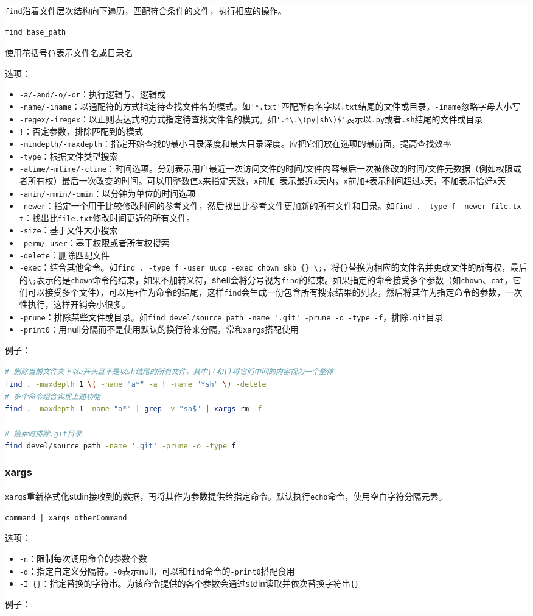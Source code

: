 `find`沿着文件层次结构向下遍历，匹配符合条件的文件，执行相应的操作。

`find base_path`

使用花括号`{}`表示文件名或目录名



选项：

- `-a/-and/-o/-or`：执行逻辑与、逻辑或
- `-name/-iname`：以通配符的方式指定待查找文件名的模式。如`'*.txt'`匹配所有名字以`.txt`结尾的文件或目录。`-iname`忽略字母大小写
- `-regex/-iregex`：以正则表达式的方式指定待查找文件名的模式。如`'.*\.\(py|sh\)$'`表示以`.py`或者`.sh`结尾的文件或目录
- `!`：否定参数，排除匹配到的模式
- `-mindepth/-maxdepth`：指定开始查找的最小目录深度和最大目录深度。应把它们放在选项的最前面，提高查找效率
- `-type`：根据文件类型搜索
- `-atime/-mtime/-ctime`：时间选项。分别表示用户最近一次访问文件的时间/文件内容最后一次被修改的时间/文件元数据（例如权限或者所有权）最后一次改变的时间。可以用整数值`x`来指定天数，`x`前加`-`表示最近`x`天内，`x`前加`+`表示时间超过`x`天，不加表示恰好`x`天
- `-amin/-mmin/-cmin`：以分钟为单位的时间选项
- `-newer`：指定一个用于比较修改时间的参考文件，然后找出比参考文件更加新的所有文件和目录。如`find . -type f -newer file.txt`：找出比`file.txt`修改时间更近的所有文件。
- `-size`：基于文件大小搜索
- `-perm/-user`：基于权限或者所有权搜索
- `-delete`：删除匹配文件
- `-exec`：结合其他命令。如`find . -type f -user uucp -exec chown skb {} \;`，将`{}`替换为相应的文件名并更改文件的所有权，最后的`\;`表示的是`chown`命令的结束，如果不加转义符，shell会将分号视为`find`的结束。如果指定的命令接受多个参数（如`chown`、`cat`，它们可以接受多个文件），可以用`+`作为命令的结尾，这样`find`会生成一份包含所有搜索结果的列表，然后将其作为指定命令的参数，一次性执行，这样开销会小很多。
- `-prune`：排除某些文件或目录。如`find devel/source_path -name '.git' -prune -o -type -f`，排除`.git`目录
- `-print0`：用null分隔而不是使用默认的换行符来分隔，常和`xargs`搭配使用

例子：

```bash
# 删除当前文件夹下以a开头且不是以sh结尾的所有文件，其中\(和\)将它们中间的内容视为一个整体
find . -maxdepth 1 \( -name "a*" -a ! -name "*sh" \) -delete
# 多个命令组合实现上述功能
find . -maxdepth 1 -name "a*" | grep -v "sh$" | xargs rm -f

# 搜索时排除.git目录
find devel/source_path -name '.git' -prune -o -type f
```



### xargs

`xargs`重新格式化stdin接收到的数据，再将其作为参数提供给指定命令。默认执行`echo`命令，使用空白字符分隔元素。

`command | xargs otherCommand`



选项：

- `-n`：限制每次调用命令的参数个数
- `-d`：指定自定义分隔符。`-0`表示null，可以和`find`命令的`-print0`搭配食用
- `-I {}`：指定替换的字符串。为该命令提供的各个参数会通过stdin读取并依次替换字符串`{}`

例子：
